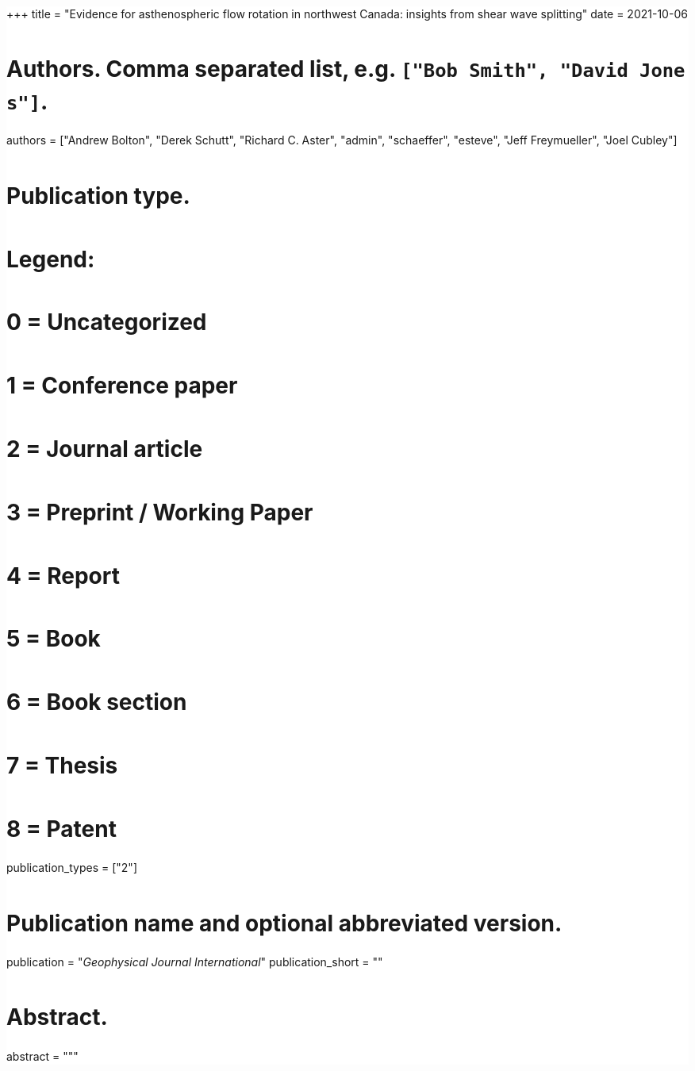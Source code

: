 +++
title = "Evidence for asthenospheric flow rotation in northwest Canada: insights from shear wave splitting"
date = 2021-10-06

# Authors. Comma separated list, e.g. `["Bob Smith", "David Jones"]`.
authors = ["Andrew Bolton", "Derek Schutt", "Richard C. Aster", "admin", "schaeffer", "esteve", "Jeff Freymueller", "Joel Cubley"]


# Publication type.
# Legend:
# 0 = Uncategorized
# 1 = Conference paper
# 2 = Journal article
# 3 = Preprint / Working Paper
# 4 = Report
# 5 = Book
# 6 = Book section
# 7 = Thesis
# 8 = Patent
publication_types = ["2"]

# Publication name and optional abbreviated version.
publication = "*Geophysical Journal International*"
publication_short = ""

# Abstract.
abstract = """
